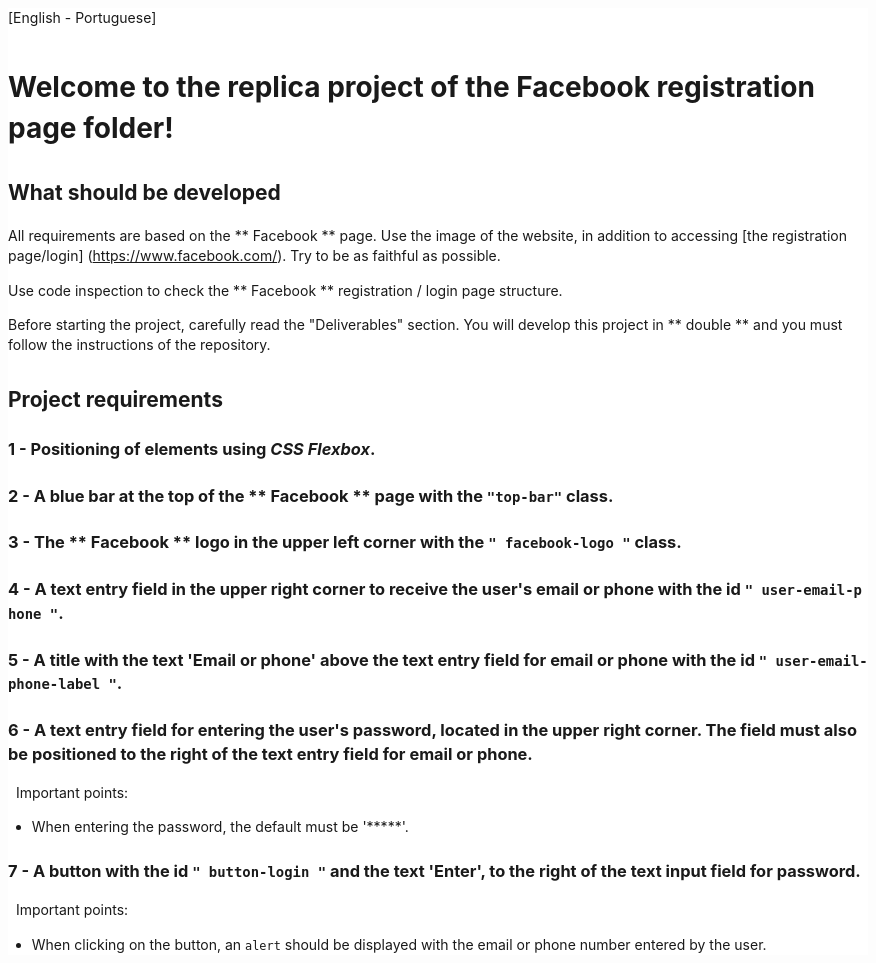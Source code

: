 [English - Portuguese]

# Welcome to the replica project of the Facebook registration page folder!

## What should be developed

All requirements are based on the ** Facebook ** page.
Use the image of the website, in addition to accessing [the registration page/login] (https://www.facebook.com/).
Try to be as faithful as possible.

Use code inspection to check the ** Facebook ** registration / login page structure.

Before starting the project, carefully read the "Deliverables" section.
You will develop this project in ** double ** and you must follow the instructions of the repository.

## Project requirements

### 1 - Positioning of elements using _CSS Flexbox_.

### 2 - A blue bar at the top of the ** Facebook ** page with the `"top-bar"` class.

### 3 - The ** Facebook ** logo in the upper left corner with the `" facebook-logo "` class.

### 4 - A text entry field in the upper right corner to receive the user's email or phone with the id `" user-email-phone "`.

### 5 - A title with the text 'Email or phone' above the text entry field for email or phone with the id `" user-email-phone-label "`.

### 6 - A text entry field for entering the user's password, located in the upper right corner. The field must also be positioned to the right of the text entry field for email or phone.

  Important points:
* When entering the password, the default must be '*****'.

### 7 - A button with the id `" button-login "` and the text 'Enter', to the right of the text input field for password.

  Important points:
* When clicking on the button, an `alert` should be displayed with the email or phone number entered by the user.
